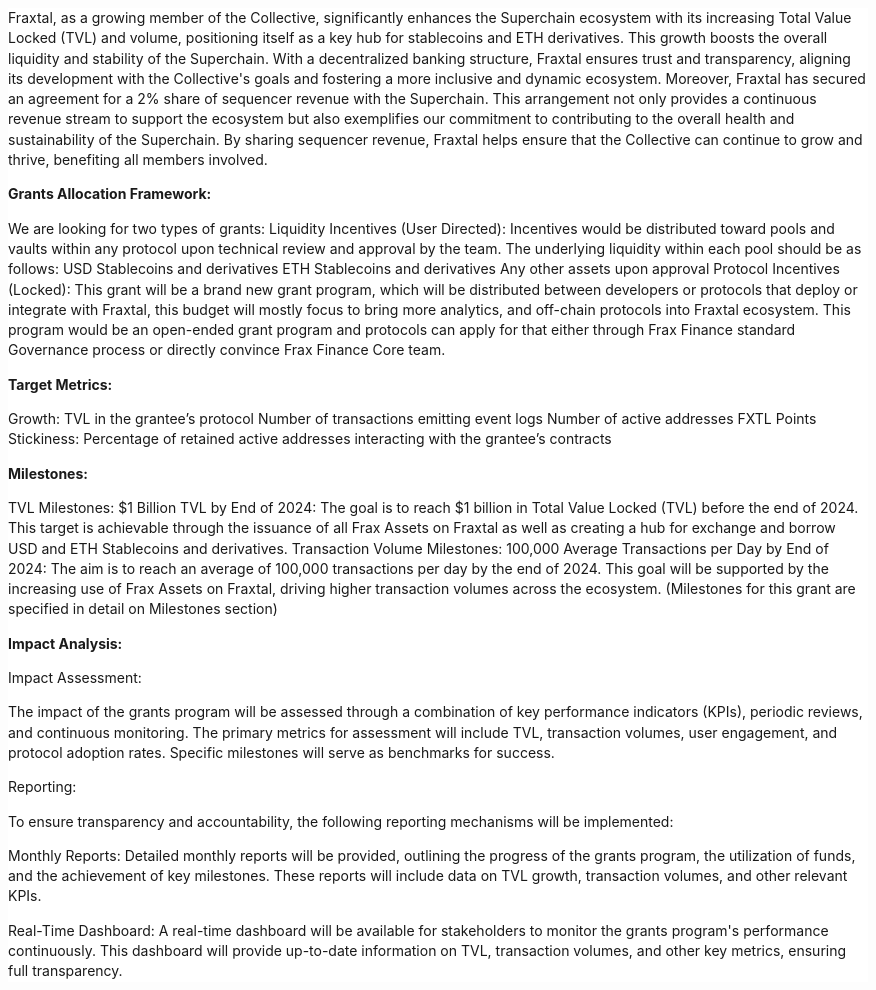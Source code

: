 Fraxtal, as a growing member of the Collective, significantly enhances the Superchain ecosystem with its increasing Total Value Locked (TVL) and volume, positioning itself as a key hub for stablecoins and ETH derivatives. This growth boosts the overall liquidity and stability of the Superchain. With a decentralized banking structure, Fraxtal ensures trust and transparency, aligning its development with the Collective's goals and fostering a more inclusive and dynamic ecosystem. Moreover, Fraxtal has secured an agreement for a 2% share of sequencer revenue with the Superchain. This arrangement not only provides a continuous revenue stream to support the ecosystem but also exemplifies our commitment to contributing to the overall health and sustainability of the Superchain. By sharing sequencer revenue, Fraxtal helps ensure that the Collective can continue to grow and thrive, benefiting all members involved.

**Grants Allocation Framework:**

We are looking for two types of grants: Liquidity Incentives (User Directed):
Incentives would be distributed toward pools and vaults within any protocol upon technical review and approval by the team. The underlying liquidity within each pool should be as follows: USD Stablecoins and derivatives ETH Stablecoins and derivatives Any other assets upon approval Protocol Incentives (Locked): This grant will be a brand new grant program, which will be distributed between developers or protocols that deploy or integrate with Fraxtal, this budget will mostly focus to bring more analytics, and off-chain protocols into Fraxtal ecosystem. This program would be an open-ended grant program and protocols can apply for that either through Frax Finance standard Governance process or directly convince Frax Finance Core team.

**Target Metrics:**

Growth: TVL in the grantee’s protocol Number of transactions emitting event logs Number of active addresses FXTL Points Stickiness: Percentage of retained active addresses interacting with the grantee’s contracts

**Milestones:**

TVL Milestones: $1 Billion TVL by End of 2024: The goal is to reach $1 billion in Total Value Locked (TVL) before the end of 2024. This target is achievable through the issuance of all Frax Assets on Fraxtal as well as creating a hub for exchange and borrow USD and ETH Stablecoins and derivatives. Transaction Volume Milestones: 100,000 Average Transactions per Day by End of 2024: The aim is to reach an average of 100,000 transactions per day by the end of 2024. This goal will be supported by the increasing use of Frax Assets on Fraxtal, driving higher transaction volumes across the ecosystem. (Milestones for this grant are specified in detail on Milestones section)

**Impact Analysis:**

Impact Assessment:

The impact of the grants program will be assessed through a combination of key performance indicators (KPIs), periodic reviews, and continuous monitoring. The primary metrics for assessment will include TVL, transaction volumes, user engagement, and protocol adoption rates. Specific milestones will serve as benchmarks for success.

Reporting:

To ensure transparency and accountability, the following reporting mechanisms will be implemented:

Monthly Reports: Detailed monthly reports will be provided, outlining the progress of the grants program, the utilization of funds, and the achievement of key milestones. These reports will include data on TVL growth, transaction volumes, and other relevant KPIs.

Real-Time Dashboard: A real-time dashboard will be available for stakeholders to monitor the grants program's performance continuously. This dashboard will provide up-to-date information on TVL, transaction volumes, and other key metrics, ensuring full transparency.
